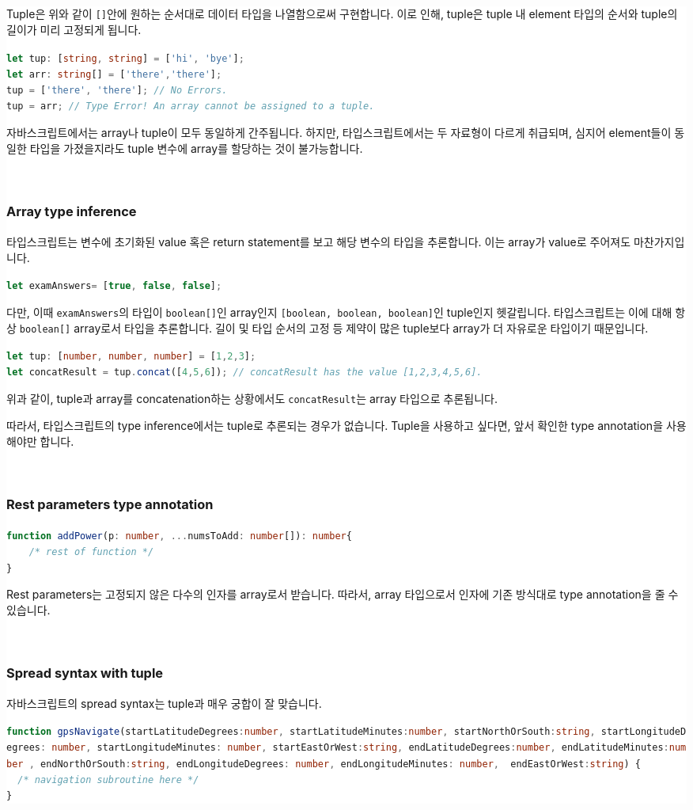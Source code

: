 Tuple은 위와 같이 `[]`안에 원하는 순서대로 데이터 타입을 나열함으로써 구현합니다. 이로 인해, tuple은 tuple 내 element 타입의 순서와 tuple의 길이가 미리 고정되게 됩니다.

```typescript
let tup: [string, string] = ['hi', 'bye'];
let arr: string[] = ['there','there'];
tup = ['there', 'there']; // No Errors.
tup = arr; // Type Error! An array cannot be assigned to a tuple.
```

자바스크립트에서는 array나 tuple이 모두 동일하게 간주됩니다. 하지만, 타입스크립트에서는 두 자료형이 다르게 취급되며, 심지어 element들이 동일한 타입을 가졌을지라도 tuple 변수에 array를 할당하는 것이 불가능합니다.

​    

### Array type inference

타입스크립트는 변수에 초기화된 value 혹은 return statement를 보고 해당 변수의 타입을 추론합니다. 이는 array가 value로 주어져도 마찬가지입니다.

```typescript
let examAnswers= [true, false, false];
```

다만, 이때 `examAnswers`의 타입이 `boolean[]`인 array인지 `[boolean, boolean, boolean]`인 tuple인지 헷갈립니다. 타입스크립트는 이에 대해 항상 `boolean[]` array로서 타입을 추론합니다. 길이 및 타입 순서의 고정 등 제약이 많은 tuple보다 array가 더 자유로운 타입이기 때문입니다.

```typescript
let tup: [number, number, number] = [1,2,3];
let concatResult = tup.concat([4,5,6]); // concatResult has the value [1,2,3,4,5,6].
```

위과 같이, tuple과 array를 concatenation하는 상황에서도 `concatResult`는 array 타입으로 추론됩니다.

따라서, 타입스크립트의 type inference에서는 tuple로 추론되는 경우가 없습니다. Tuple을 사용하고 싶다면, 앞서 확인한 type annotation을 사용해야만 합니다.

​    

### Rest parameters type annotation

```typescript
function addPower(p: number, ...numsToAdd: number[]): number{
    /* rest of function */
}
```

Rest parameters는 고정되지 않은 다수의 인자를 array로서 받습니다. 따라서, array 타입으로서 인자에 기존 방식대로 type annotation을 줄 수 있습니다.

​    

### Spread syntax with tuple

자바스크립트의 spread syntax는 tuple과 매우 궁합이 잘 맞습니다.

```typescript
function gpsNavigate(startLatitudeDegrees:number, startLatitudeMinutes:number, startNorthOrSouth:string, startLongitudeDegrees: number, startLongitudeMinutes: number, startEastOrWest:string, endLatitudeDegrees:number, endLatitudeMinutes:number , endNorthOrSouth:string, endLongitudeDegrees: number, endLongitudeMinutes: number,  endEastOrWest:string) {
  /* navigation subroutine here */
}
```
